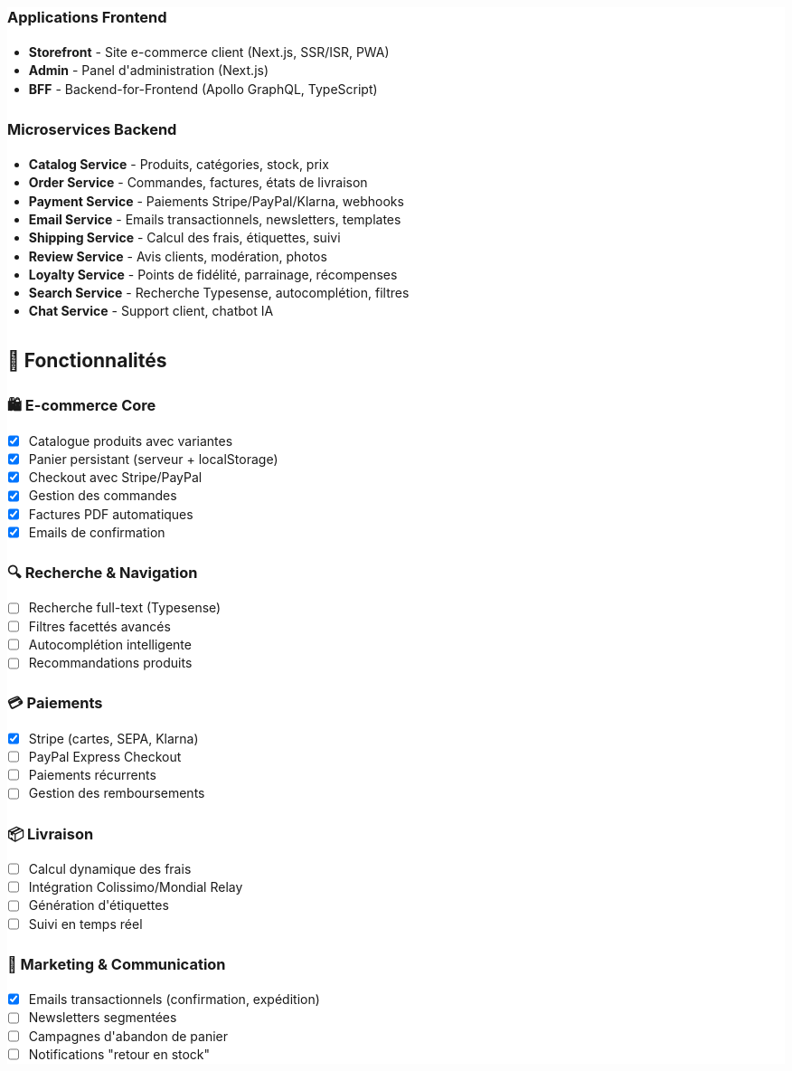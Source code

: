 ### Applications Frontend
- **Storefront** - Site e-commerce client (Next.js, SSR/ISR, PWA)
- **Admin** - Panel d'administration (Next.js)
- **BFF** - Backend-for-Frontend (Apollo GraphQL, TypeScript)

### Microservices Backend
- **Catalog Service** - Produits, catégories, stock, prix
- **Order Service** - Commandes, factures, états de livraison  
- **Payment Service** - Paiements Stripe/PayPal/Klarna, webhooks
- **Email Service** - Emails transactionnels, newsletters, templates
- **Shipping Service** - Calcul des frais, étiquettes, suivi
- **Review Service** - Avis clients, modération, photos
- **Loyalty Service** - Points de fidélité, parrainage, récompenses
- **Search Service** - Recherche Typesense, autocomplétion, filtres
- **Chat Service** - Support client, chatbot IA

## 🎯 Fonctionnalités

### 🛍️ E-commerce Core
- [x] Catalogue produits avec variantes
- [x] Panier persistant (serveur + localStorage)
- [x] Checkout avec Stripe/PayPal
- [x] Gestion des commandes
- [x] Factures PDF automatiques
- [x] Emails de confirmation

### 🔍 Recherche & Navigation
- [ ] Recherche full-text (Typesense)
- [ ] Filtres facettés avancés
- [ ] Autocomplétion intelligente
- [ ] Recommandations produits

### 💳 Paiements
- [x] Stripe (cartes, SEPA, Klarna)
- [ ] PayPal Express Checkout
- [ ] Paiements récurrents
- [ ] Gestion des remboursements

### 📦 Livraison
- [ ] Calcul dynamique des frais
- [ ] Intégration Colissimo/Mondial Relay
- [ ] Génération d'étiquettes
- [ ] Suivi en temps réel

### 📧 Marketing & Communication
- [x] Emails transactionnels (confirmation, expédition)
- [ ] Newsletters segmentées  
- [ ] Campagnes d'abandon de panier
- [ ] Notifications "retour en stock"

